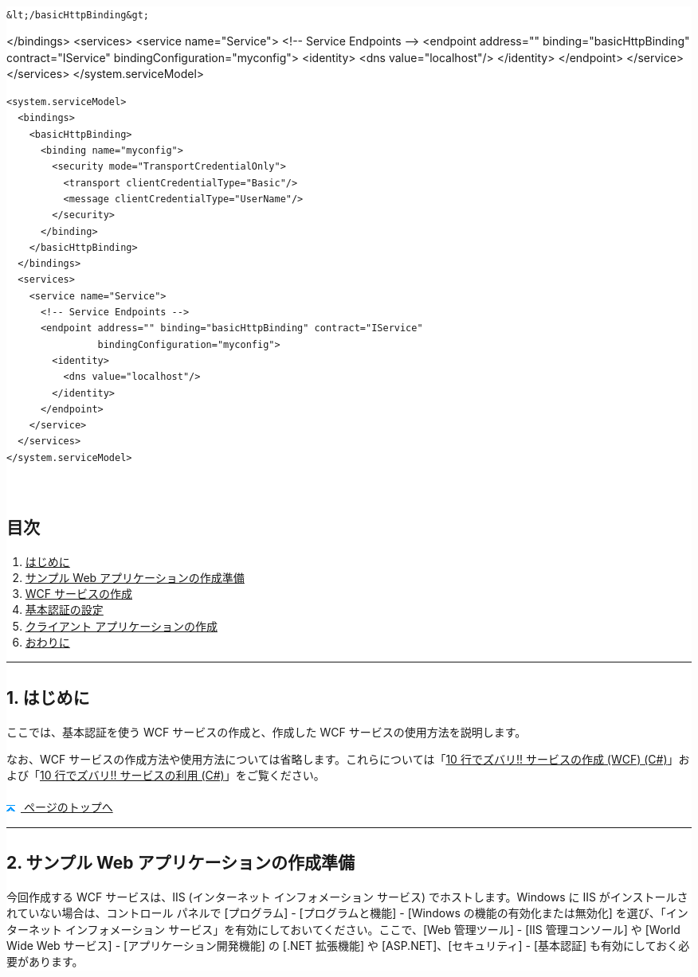     &lt;/basicHttpBinding&gt;
  &lt;/bindings&gt;
  &lt;services&gt;
    &lt;service name=&quot;Service&quot;&gt;
      &lt;!-- Service Endpoints --&gt;
      &lt;endpoint address=&quot;&quot; binding=&quot;basicHttpBinding&quot; contract=&quot;IService&quot;
                bindingConfiguration=&quot;myconfig&quot;&gt;
        &lt;identity&gt;
          &lt;dns value=&quot;localhost&quot;/&gt;
        &lt;/identity&gt;
      &lt;/endpoint&gt;
    &lt;/service&gt;
  &lt;/services&gt;
&lt;/system.serviceModel&gt;</code></pre>
<pre id="codePreview" class="csharp"><code class="csharp">&lt;system.serviceModel&gt;
  &lt;bindings&gt;
    &lt;basicHttpBinding&gt;
      &lt;binding name=&quot;myconfig&quot;&gt;
        &lt;security mode=&quot;TransportCredentialOnly&quot;&gt;
          &lt;transport clientCredentialType=&quot;Basic&quot;/&gt;
          &lt;message clientCredentialType=&quot;UserName&quot;/&gt;
        &lt;/security&gt;
      &lt;/binding&gt;
    &lt;/basicHttpBinding&gt;
  &lt;/bindings&gt;
  &lt;services&gt;
    &lt;service name=&quot;Service&quot;&gt;
      &lt;!-- Service Endpoints --&gt;
      &lt;endpoint address=&quot;&quot; binding=&quot;basicHttpBinding&quot; contract=&quot;IService&quot;
                bindingConfiguration=&quot;myconfig&quot;&gt;
        &lt;identity&gt;
          &lt;dns value=&quot;localhost&quot;/&gt;
        &lt;/identity&gt;
      &lt;/endpoint&gt;
    &lt;/service&gt;
  &lt;/services&gt;
&lt;/system.serviceModel&gt;</code></pre>
</div>
</div>
<div class="endscriptcode">&nbsp;</div>
</div>
</div>
<h2>目次</h2>
<ol>
<li><a href="#01">はじめに</a> </li><li><a href="#02">サンプル Web アプリケーションの作成準備</a> </li><li><a href="#03">WCF サービスの作成</a> </li><li><a href="#04">基本認&#35388;の設定</a> </li><li><a href="#05">クライアント アプリケーションの作成</a> </li><li><a href="#06">おわりに</a> </li></ol>
<hr>
<h2 id="01">1. はじめに</h2>
<p>ここでは、基本認&#35388;を使う WCF サービスの作成と、作成した WCF サービスの使用方法を説明します。</p>
<p>なお、WCF サービスの作成方法や使用方法については省略します。これらについては「<a href="http://msdn.microsoft.com/ja-jp/netframework/ee676491.aspx">10 行でズバリ!! サービスの作成 (WCF) (C#)</a>」および「<a href="http://msdn.microsoft.com/ja-jp/netframework/ee681695.aspx">10 行でズバリ!! サービスの利用 (C#)</a>」をご覧ください。</p>
<p style="margin-top:20px"><a href="#top"><img src="9235-image.png" border="0" alt=""> ページのトップへ</a></p>
<hr>
<h2 id="02">2. サンプル Web アプリケーションの作成準備</h2>
<p>今回作成する WCF サービスは、IIS (インターネット インフォメーション サービス) でホストします。Windows に IIS がインストールされていない場合は、コントロール パネルで [プログラム] - [プログラムと機能] - [Windows の機能の有効化または無効化] を選び、「インターネット インフォメーション サービス」を有効にしておいてください。ここで、[Web 管理ツール] - [IIS 管理コンソール] や [World Wide Web サービス] - [アプリケーション開発機能]
 の [.NET 拡張機能] や [ASP.NET]、[セキュリティ] - [基本認&#35388;] も有効にしておく必要があります。</p>